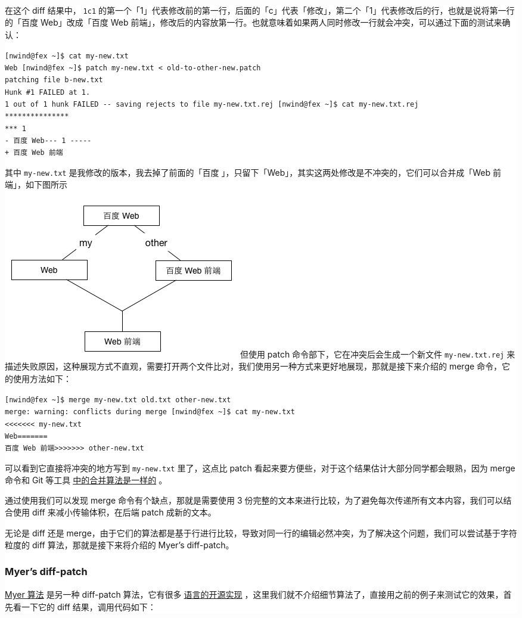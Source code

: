 在这个 diff 结果中， `1c1` 的第一个「1」代表修改前的第一行，后面的「c」代表「修改」，第二个「1」代表修改后的行，也就是说将第一行的「百度 Web」改成「百度 Web 前端」，修改后的内容放第一行。也就意味着如果两人同时修改一行就会冲突，可以通过下面的测试来确认：

```
[nwind@fex ~]$ cat my-new.txt
Web [nwind@fex ~]$ patch my-new.txt < old-to-other-new.patch
patching file b-new.txt
Hunk #1 FAILED at 1.
1 out of 1 hunk FAILED -- saving rejects to file my-new.txt.rej [nwind@fex ~]$ cat my-new.txt.rej
***************
*** 1
- 百度 Web--- 1 -----
+ 百度 Web 前端
```

其中 `my-new.txt` 是我修改的版本，我去掉了前面的「百度 」，只留下「Web」，其实这两处修改是不冲突的，它们可以合并成「Web 前端」，如下图所示

![](/images/merge.png)
但使用 patch 命令部下，它在冲突后会生成一个新文件 `my-new.txt.rej` 来描述失败原因，这种展现方式不直观，需要打开两个文件比对，我们使用另一种方式来更好地展现，那就是接下来介绍的 merge 命令，它的使用方法如下：

```
[nwind@fex ~]$ merge my-new.txt old.txt other-new.txt
merge: warning: conflicts during merge [nwind@fex ~]$ cat my-new.txt
<<<<<<< my-new.txt
Web=======
百度 Web 前端>>>>>>> other-new.txt
```

可以看到它直接将冲突的地方写到 `my-new.txt` 里了，这点比 patch 看起来要方便些，对于这个结果估计大部分同学都会眼熟，因为 merge 命令和 Git 等工具 [中的合并算法是一样的](https://github.com/git/git/blob/master/Documentation/git-merge.txt#L211) 。

通过使用我们可以发现 merge 命令有个缺点，那就是需要使用 3 份完整的文本来进行比较，为了避免每次传递所有文本内容，我们可以结合使用 diff 来减小传输体积，在后端 patch 成新的文本。

无论是 diff 还是 merge，由于它们的算法都是基于行进行比较，导致对同一行的编辑必然冲突，为了解决这个问题，我们可以尝试基于字符粒度的 diff 算法，那就是接下来将介绍的 Myer’s diff-patch。

### Myer’s diff-patch

[Myer 算法](http://neil.fraser.name/software/diff_match_patch/myers.pdf) 是另一种 diff-patch 算法，它有很多 [语言的开源实现](https://code.google.com/p/google-diff-match-patch/) ，这里我们就不介绍细节算法了，直接用之前的例子来测试它的效果，首先看一下它的 diff 结果，调用代码如下：
